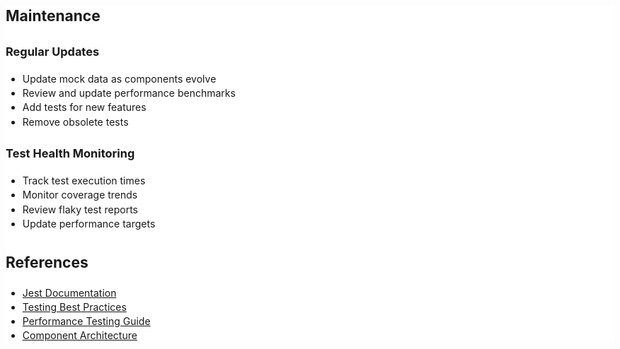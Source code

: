 ## Maintenance

### Regular Updates
- Update mock data as components evolve
- Review and update performance benchmarks
- Add tests for new features
- Remove obsolete tests

### Test Health Monitoring
- Track test execution times
- Monitor coverage trends
- Review flaky test reports
- Update performance targets

## References

- [Jest Documentation](https://jestjs.io/docs)
- [Testing Best Practices](../docs/testing-best-practices.md)
- [Performance Testing Guide](../docs/performance-testing.md)
- [Component Architecture](../docs/architecture/component-design.md)